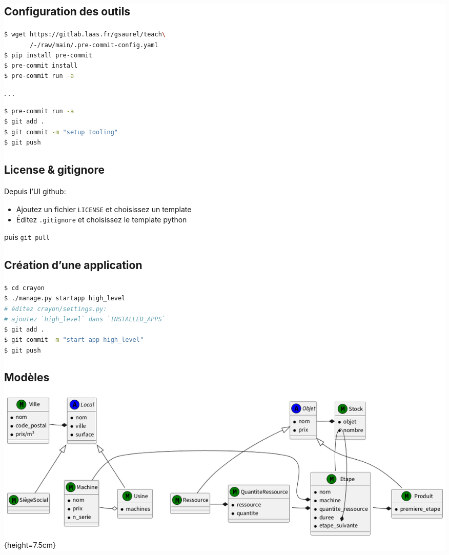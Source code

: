 ## Configuration des outils

```bash
$ wget https://gitlab.laas.fr/gsaurel/teach\
       /-/raw/main/.pre-commit-config.yaml
$ pip install pre-commit
$ pre-commit install
$ pre-commit run -a
```

. . .

```bash
$ pre-commit run -a
$ git add .
$ git commit -m "setup tooling"
$ git push
```

## License & gitignore

Depuis l’UI github:

- Ajoutez un fichier `LICENSE` et choisissez un template
- Éditez `.gitignore` et choisissez le template python

puis `git pull`

## Création d’une application

```bash
$ cd crayon
$ ./manage.py startapp high_level
# éditez crayon/settings.py:
# ajoutez `high_level` dans `INSTALLED_APPS`
$ git add .
$ git commit -m "start app high_level"
$ git push
```

## Modèles

![modèles](media/crayon.png){height=7.5cm}
